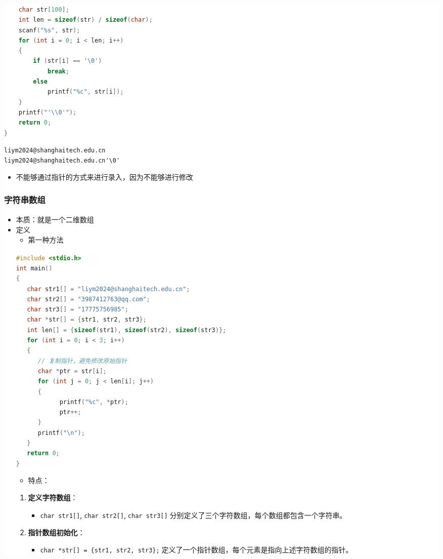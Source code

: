 ```c
    char str[100];
    int len = sizeof(str) / sizeof(char);
    scanf("%s", str);
    for (int i = 0; i < len; i++)
    {
        if (str[i] == '\0')
            break;
        else
            printf("%c", str[i]);
    }
    printf("'\\0'");
    return 0;
}
```
```
liym2024@shanghaitech.edu.cn
liym2024@shanghaitech.edu.cn'\0'
```
- 不能够通过指针的方式来进行录入，因为不能够进行修改
### 字符串数组
- 本质：就是一个二维数组
- 定义
   - 第一种方法
   ```c
   #include <stdio.h>
   int main()
   {
      char str1[] = "liym2024@shanghaitech.edu.cn";
      char str2[] = "3987412763@qq.com";
      char str3[] = "17775756985";
      char *str[] = {str1, str2, str3};
      int len[] = {sizeof(str1), sizeof(str2), sizeof(str3)};
      for (int i = 0; i < 3; i++)
      {
         // 复制指针，避免修改原始指针
         char *ptr = str[i];
         for (int j = 0; j < len[i]; j++)
         {
               printf("%c", *ptr);
               ptr++;
         }
         printf("\n");
      }
      return 0;
   }
   ```
   - 特点：
   1. **定义字符数组**：
      - `char str1[]`, `char str2[]`, `char str3[]` 分别定义了三个字符数组，每个数组都包含一个字符串。
      
   2. **指针数组初始化**：
      - `char *str[] = {str1, str2, str3};` 定义了一个指针数组，每个元素是指向上述字符数组的指针。
      